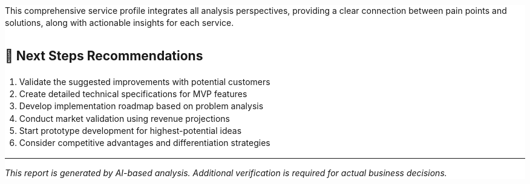 This comprehensive service profile integrates all analysis perspectives, providing a clear connection between pain points and solutions, along with actionable insights for each service.

## 🚀 Next Steps Recommendations
1. Validate the suggested improvements with potential customers
2. Create detailed technical specifications for MVP features
3. Develop implementation roadmap based on problem analysis
4. Conduct market validation using revenue projections
5. Start prototype development for highest-potential ideas
6. Consider competitive advantages and differentiation strategies

---
*This report is generated by AI-based analysis. Additional verification is required for actual business decisions.*
        
